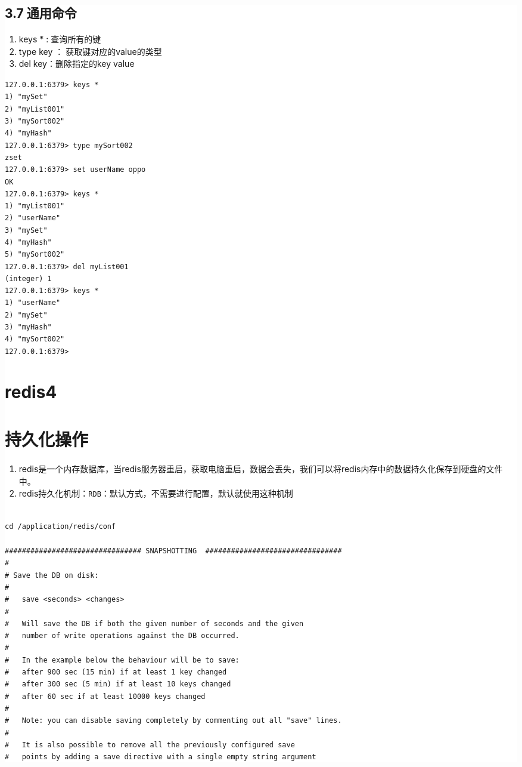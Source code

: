
## 3.7 通用命令
1. keys * : 查询所有的键
2. type key ： 获取键对应的value的类型
3. del key：删除指定的key value

```
127.0.0.1:6379> keys *
1) "mySet"
2) "myList001"
3) "mySort002"
4) "myHash"
127.0.0.1:6379> type mySort002
zset
127.0.0.1:6379> set userName oppo
OK
127.0.0.1:6379> keys *
1) "myList001"
2) "userName"
3) "mySet"
4) "myHash"
5) "mySort002"
127.0.0.1:6379> del myList001
(integer) 1
127.0.0.1:6379> keys *
1) "userName"
2) "mySet"
3) "myHash"
4) "mySort002"
127.0.0.1:6379> 

```


# redis4
# 持久化操作

1. redis是一个内存数据库，当redis服务器重启，获取电脑重启，数据会丢失，我们可以将redis内存中的数据持久化保存到硬盘的文件中。
2. redis持久化机制：`RDB`：默认方式，不需要进行配置，默认就使用这种机制


```

cd /application/redis/conf

################################ SNAPSHOTTING  ################################
#
# Save the DB on disk:
#
#   save <seconds> <changes>
#
#   Will save the DB if both the given number of seconds and the given
#   number of write operations against the DB occurred.
#
#   In the example below the behaviour will be to save:
#   after 900 sec (15 min) if at least 1 key changed
#   after 300 sec (5 min) if at least 10 keys changed
#   after 60 sec if at least 10000 keys changed
#
#   Note: you can disable saving completely by commenting out all "save" lines.
#
#   It is also possible to remove all the previously configured save
#   points by adding a save directive with a single empty string argument
```